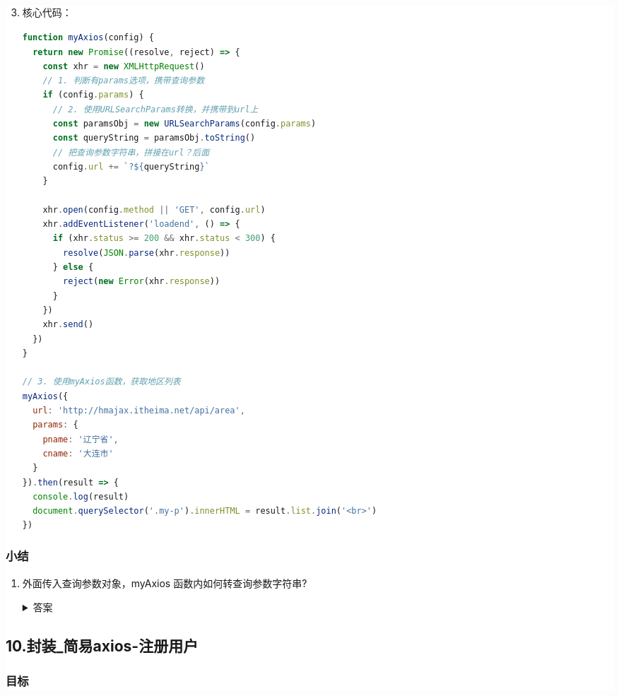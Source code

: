 3. 核心代码：

   ```js
   function myAxios(config) {
     return new Promise((resolve, reject) => {
       const xhr = new XMLHttpRequest()
       // 1. 判断有params选项，携带查询参数
       if (config.params) {
         // 2. 使用URLSearchParams转换，并携带到url上
         const paramsObj = new URLSearchParams(config.params)
         const queryString = paramsObj.toString()
         // 把查询参数字符串，拼接在url？后面
         config.url += `?${queryString}`
       }
   
       xhr.open(config.method || 'GET', config.url)
       xhr.addEventListener('loadend', () => {
         if (xhr.status >= 200 && xhr.status < 300) {
           resolve(JSON.parse(xhr.response))
         } else {
           reject(new Error(xhr.response))
         }
       })
       xhr.send()
     })
   }
   
   // 3. 使用myAxios函数，获取地区列表
   myAxios({
     url: 'http://hmajax.itheima.net/api/area',
     params: {
       pname: '辽宁省',
       cname: '大连市'
     }
   }).then(result => {
     console.log(result)
     document.querySelector('.my-p').innerHTML = result.list.join('<br>')
   })
   ```

   


### 小结

1. 外面传入查询参数对象，myAxios 函数内如何转查询参数字符串?

   <details><summary>答案</summary></details>



## 10.封装_简易axios-注册用户

### 目标

